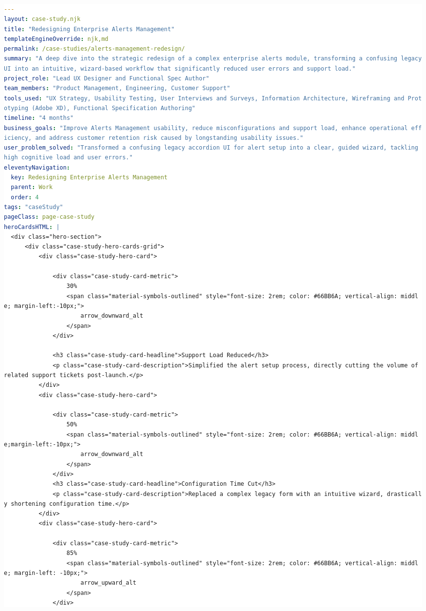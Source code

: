 ```yaml
---
layout: case-study.njk
title: "Redesigning Enterprise Alerts Management"
templateEngineOverride: njk,md
permalink: /case-studies/alerts-management-redesign/
summary: "A deep dive into the strategic redesign of a complex enterprise alerts module, transforming a confusing legacy UI into an intuitive, wizard-based workflow that significantly reduced user errors and support load."
project_role: "Lead UX Designer and Functional Spec Author"
team_members: "Product Management, Engineering, Customer Support"
tools_used: "UX Strategy, Usability Testing, User Interviews and Surveys, Information Architecture, Wireframing and Prototyping (Adobe XD), Functional Specification Authoring"
timeline: "4 months"
business_goals: "Improve Alerts Management usability, reduce misconfigurations and support load, enhance operational efficiency, and address customer retention risk caused by longstanding usability issues."
user_problem_solved: "Transformed a confusing legacy accordion UI for alert setup into a clear, guided wizard, tackling high cognitive load and user errors."
eleventyNavigation:
  key: Redesigning Enterprise Alerts Management
  parent: Work
  order: 4
tags: "caseStudy"
pageClass: page-case-study
heroCardsHTML: | 
  <div class="hero-section">
      <div class="case-study-hero-cards-grid">
          <div class="case-study-hero-card">

              <div class="case-study-card-metric">
                  30%
                  <span class="material-symbols-outlined" style="font-size: 2rem; color: #66BB6A; vertical-align: middle; margin-left:-10px;">
                      arrow_downward_alt
                  </span>
              </div>

              <h3 class="case-study-card-headline">Support Load Reduced</h3>
              <p class="case-study-card-description">Simplified the alert setup process, directly cutting the volume of related support tickets post-launch.</p>
          </div>
          <div class="case-study-hero-card">

              <div class="case-study-card-metric">
                  50%
                  <span class="material-symbols-outlined" style="font-size: 2rem; color: #66BB6A; vertical-align: middle;margin-left:-10px;">
                      arrow_downward_alt
                  </span>
              </div>
              <h3 class="case-study-card-headline">Configuration Time Cut</h3>
              <p class="case-study-card-description">Replaced a complex legacy form with an intuitive wizard, drastically shortening configuration time.</p>
          </div>
          <div class="case-study-hero-card">

              <div class="case-study-card-metric">
                  85%
                  <span class="material-symbols-outlined" style="font-size: 2rem; color: #66BB6A; vertical-align: middle; margin-left: -10px;">
                      arrow_upward_alt
                  </span>
              </div>
```
